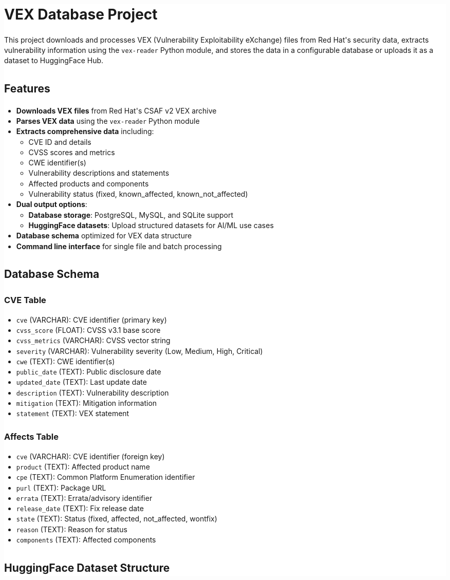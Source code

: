 # VEX Database Project

This project downloads and processes VEX (Vulnerability Exploitability eXchange) files from Red Hat's security data, extracts vulnerability information using the `vex-reader` Python module, and stores the data in a configurable database or uploads it as a dataset to HuggingFace Hub.

## Features

- **Downloads VEX files** from Red Hat's CSAF v2 VEX archive
- **Parses VEX data** using the `vex-reader` Python module
- **Extracts comprehensive data** including:
  - CVE ID and details
  - CVSS scores and metrics
  - CWE identifier(s)
  - Vulnerability descriptions and statements
  - Affected products and components
  - Vulnerability status (fixed, known_affected, known_not_affected)
- **Dual output options**:
  - **Database storage**: PostgreSQL, MySQL, and SQLite support
  - **HuggingFace datasets**: Upload structured datasets for AI/ML use cases
- **Database schema** optimized for VEX data structure
- **Command line interface** for single file and batch processing

## Database Schema

### CVE Table
- `cve` (VARCHAR): CVE identifier (primary key)
- `cvss_score` (FLOAT): CVSS v3.1 base score
- `cvss_metrics` (VARCHAR): CVSS vector string
- `severity` (VARCHAR): Vulnerability severity (Low, Medium, High, Critical)
- `cwe` (TEXT): CWE identifier(s)
- `public_date` (TEXT): Public disclosure date
- `updated_date` (TEXT): Last update date
- `description` (TEXT): Vulnerability description
- `mitigation` (TEXT): Mitigation information
- `statement` (TEXT): VEX statement

### Affects Table
- `cve` (VARCHAR): CVE identifier (foreign key)
- `product` (TEXT): Affected product name
- `cpe` (TEXT): Common Platform Enumeration identifier
- `purl` (TEXT): Package URL
- `errata` (TEXT): Errata/advisory identifier
- `release_date` (TEXT): Fix release date
- `state` (TEXT): Status (fixed, affected, not_affected, wontfix)
- `reason` (TEXT): Reason for status
- `components` (TEXT): Affected components

## HuggingFace Dataset Structure

